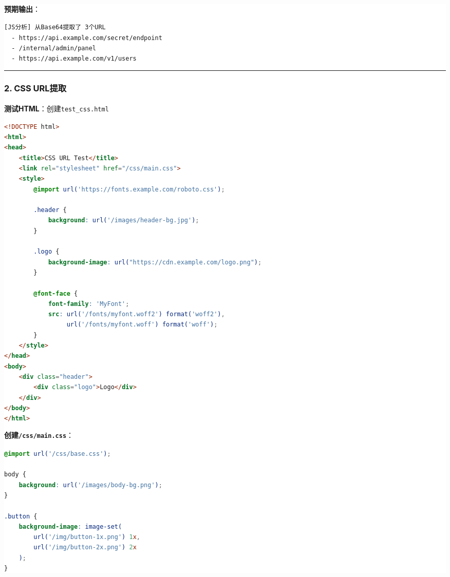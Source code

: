 **预期输出**：
```
[JS分析] 从Base64提取了 3个URL
  - https://api.example.com/secret/endpoint
  - /internal/admin/panel  
  - https://api.example.com/v1/users
```

---

### 2. CSS URL提取

**测试HTML**：创建`test_css.html`

```html
<!DOCTYPE html>
<html>
<head>
    <title>CSS URL Test</title>
    <link rel="stylesheet" href="/css/main.css">
    <style>
        @import url('https://fonts.example.com/roboto.css');
        
        .header {
            background: url('/images/header-bg.jpg');
        }
        
        .logo {
            background-image: url("https://cdn.example.com/logo.png");
        }
        
        @font-face {
            font-family: 'MyFont';
            src: url('/fonts/myfont.woff2') format('woff2'),
                 url('/fonts/myfont.woff') format('woff');
        }
    </style>
</head>
<body>
    <div class="header">
        <div class="logo">Logo</div>
    </div>
</body>
</html>
```

**创建`/css/main.css`**：
```css
@import url('/css/base.css');

body {
    background: url('/images/body-bg.png');
}

.button {
    background-image: image-set(
        url('/img/button-1x.png') 1x,
        url('/img/button-2x.png') 2x
    );
}
```
